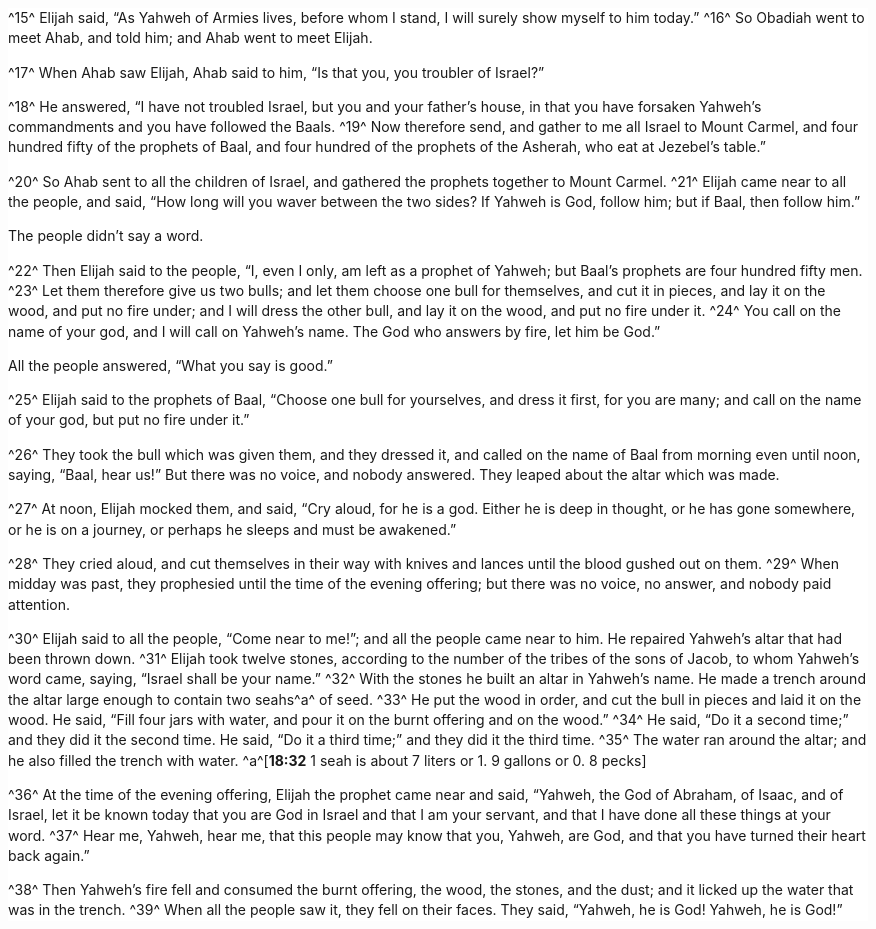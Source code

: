 ^15^ Elijah said, “As Yahweh of Armies lives, before whom I stand, I will surely show myself to him today.” ^16^ So Obadiah went to meet Ahab, and told him; and Ahab went to meet Elijah. 

^17^ When Ahab saw Elijah, Ahab said to him, “Is that you, you troubler of Israel?” 

^18^ He answered, “I have not troubled Israel, but you and your father’s house, in that you have forsaken Yahweh’s commandments and you have followed the Baals. ^19^ Now therefore send, and gather to me all Israel to Mount Carmel, and four hundred fifty of the prophets of Baal, and four hundred of the prophets of the Asherah, who eat at Jezebel’s table.” 

^20^ So Ahab sent to all the children of Israel, and gathered the prophets together to Mount Carmel. ^21^ Elijah came near to all the people, and said, “How long will you waver between the two sides? If Yahweh is God, follow him; but if Baal, then follow him.” 

The people didn’t say a word. 

^22^ Then Elijah said to the people, “I, even I only, am left as a prophet of Yahweh; but Baal’s prophets are four hundred fifty men. ^23^ Let them therefore give us two bulls; and let them choose one bull for themselves, and cut it in pieces, and lay it on the wood, and put no fire under; and I will dress the other bull, and lay it on the wood, and put no fire under it. ^24^ You call on the name of your god, and I will call on Yahweh’s name. The God who answers by fire, let him be God.” 

All the people answered, “What you say is good.” 

^25^ Elijah said to the prophets of Baal, “Choose one bull for yourselves, and dress it first, for you are many; and call on the name of your god, but put no fire under it.” 

^26^ They took the bull which was given them, and they dressed it, and called on the name of Baal from morning even until noon, saying, “Baal, hear us!” But there was no voice, and nobody answered. They leaped about the altar which was made. 

^27^ At noon, Elijah mocked them, and said, “Cry aloud, for he is a god. Either he is deep in thought, or he has gone somewhere, or he is on a journey, or perhaps he sleeps and must be awakened.” 

^28^ They cried aloud, and cut themselves in their way with knives and lances until the blood gushed out on them. ^29^ When midday was past, they prophesied until the time of the evening offering; but there was no voice, no answer, and nobody paid attention. 

^30^ Elijah said to all the people, “Come near to me!”; and all the people came near to him. He repaired Yahweh’s altar that had been thrown down. ^31^ Elijah took twelve stones, according to the number of the tribes of the sons of Jacob, to whom Yahweh’s word came, saying, “Israel shall be your name.” ^32^ With the stones he built an altar in Yahweh’s name. He made a trench around the altar large enough to contain two seahs^a^ of seed. ^33^ He put the wood in order, and cut the bull in pieces and laid it on the wood. He said, “Fill four jars with water, and pour it on the burnt offering and on the wood.” ^34^ He said, “Do it a second time;” and they did it the second time. He said, “Do it a third time;” and they did it the third time. ^35^ The water ran around the altar; and he also filled the trench with water. 
^a^[**18:32** 1 seah is about 7 liters or 1. 9 gallons or 0. 8 pecks]

^36^ At the time of the evening offering, Elijah the prophet came near and said, “Yahweh, the God of Abraham, of Isaac, and of Israel, let it be known today that you are God in Israel and that I am your servant, and that I have done all these things at your word. ^37^ Hear me, Yahweh, hear me, that this people may know that you, Yahweh, are God, and that you have turned their heart back again.” 

^38^ Then Yahweh’s fire fell and consumed the burnt offering, the wood, the stones, and the dust; and it licked up the water that was in the trench. ^39^ When all the people saw it, they fell on their faces. They said, “Yahweh, he is God! Yahweh, he is God!” 
